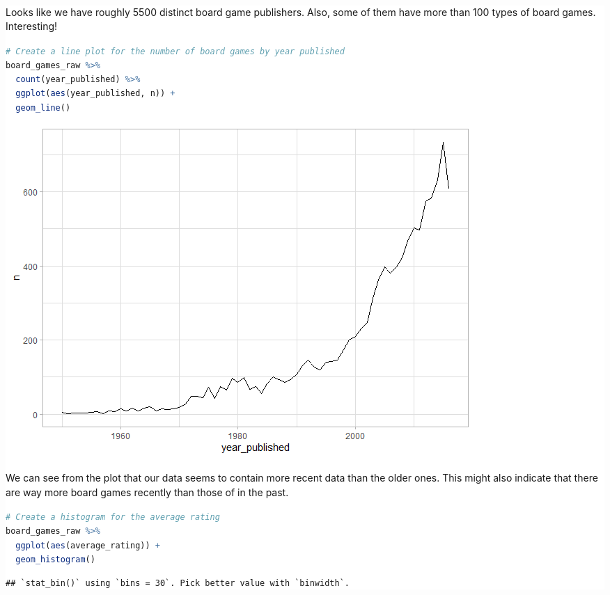 
Looks like we have roughly 5500 distinct board game publishers. Also,
some of them have more than 100 types of board games. Interesting\!

``` r
# Create a line plot for the number of board games by year published
board_games_raw %>%
  count(year_published) %>%
  ggplot(aes(year_published, n)) +
  geom_line()
```

![](board-games_files/figure-gfm/unnamed-chunk-4-1.png)

We can see from the plot that our data seems to contain more recent data
than the older ones. This might also indicate that there are way more
board games recently than those of in the past.

``` r
# Create a histogram for the average rating
board_games_raw %>%
  ggplot(aes(average_rating)) +
  geom_histogram()
```

    ## `stat_bin()` using `bins = 30`. Pick better value with `binwidth`.
